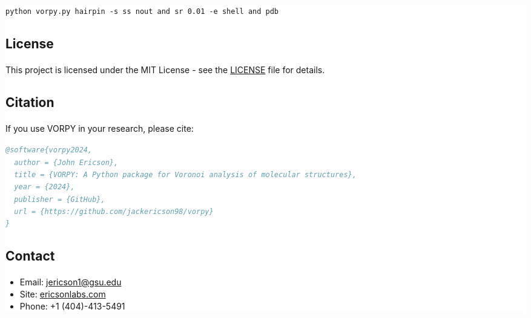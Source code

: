     python vorpy.py hairpin -s ss nout and sr 0.01 -e shell and pdb


## License

This project is licensed under the MIT License - see the [LICENSE](LICENSE) file for details.

## Citation

If you use VORPY in your research, please cite:

```bibtex
@software{vorpy2024,
  author = {John Ericson},
  title = {VORPY: A Python package for Voronoi analysis of molecular structures},
  year = {2024},
  publisher = {GitHub},
  url = {https://github.com/jackericson98/vorpy}
}
```

## Contact
- Email: [jericson1@gsu.edu](mailto:jericson1@gsu.edu)
- Site: [ericsonlabs.com](ericsonlabs.com)
- Phone: +1 (404)-413-5491
